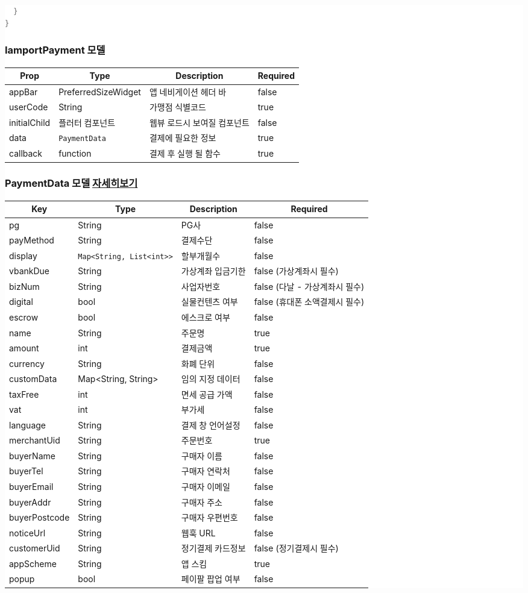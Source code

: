 ```dart
  }
}
```

### IamportPayment 모델

| Prop         | Type                | Description                 | Required |
| ------------ | ------------------- | --------------------------- | -------- |
| appBar       | PreferredSizeWidget | 앱 네비게이션 헤더 바       | false    |
| userCode     | String              | 가맹점 식별코드             | true     |
| initialChild | 플러터 컴포넌트     | 웹뷰 로드시 보여질 컴포넌트 | false    |
| data         | `PaymentData`       | 결제에 필요한 정보          | true     |
| callback     | function            | 결제 후 실행 될 함수        | true     |

### PaymentData 모델 [자세히보기](https://docs.iamport.kr/sdk/javascript-sdk#request_pay)

| Key            | Type                     | Description                                          | Required                       |
| -------------- | ------------------------ | ---------------------------------------------------- | ------------------------------ |
| pg             | String                   | PG사                                                 | false                          |
| payMethod      | String                   | 결제수단                                             | false                          |
| display        | `Map<String, List<int>>` | 할부개월수                                           | false                          |
| vbankDue       | String                   | 가상계좌 입금기한                                    | false (가상계좌시 필수)        |
| bizNum         | String                   | 사업자번호                                           | false (다날 - 가상계좌시 필수) |
| digital        | bool                     | 실물컨텐츠 여부                                      | false (휴대폰 소액결제시 필수) |
| escrow         | bool                     | 에스크로 여부                                        | false                          |
| name           | String                   | 주문명                                               | true                           |
| amount         | int                      | 결제금액                                             | true                           |
| currency       | String                   | 화폐 단위                                            | false                          |
| customData     | Map<String, String>      | 임의 지정 데이터                                     | false                          |
| taxFree        | int                      | 면세 공급 가액                                       | false                          |
| vat            | int                      | 부가세                                               | false                          |
| language       | String                   | 결제 창 언어설정                                     | false                          |
| merchantUid    | String                   | 주문번호                                             | true                           |
| buyerName      | String                   | 구매자 이름                                          | false                          |
| buyerTel       | String                   | 구매자 연락처                                        | false                          |
| buyerEmail     | String                   | 구매자 이메일                                        | false                          |
| buyerAddr      | String                   | 구매자 주소                                          | false                          |
| buyerPostcode  | String                   | 구매자 우편번호                                      | false                          |
| noticeUrl      | String                   | 웹훅 URL                                             | false                          |
| customerUid    | String                   | 정기결제 카드정보                                    | false (정기결제시 필수)        |
| appScheme      | String                   | 앱 스킴                                              | true                           |
| popup          | bool                     | 페이팔 팝업 여부                                     | false                          |